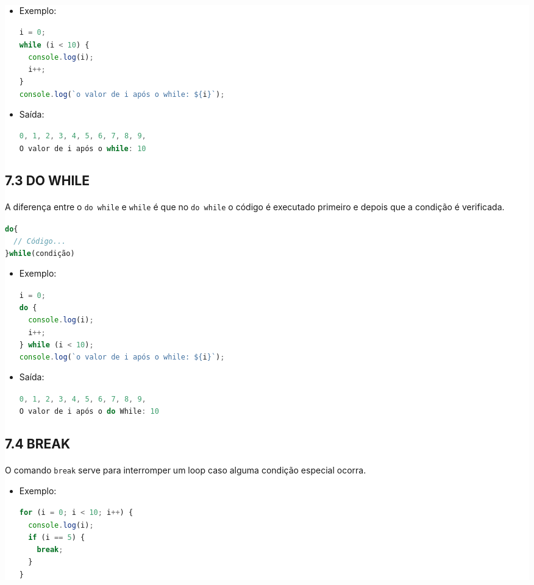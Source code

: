 - Exemplo:

  ```JavaScript
  i = 0;
  while (i < 10) {
    console.log(i);
    i++;
  }
  console.log(`o valor de i após o while: ${i}`);
  ```

- Saída:
  ```JavaScript
  0, 1, 2, 3, 4, 5, 6, 7, 8, 9,
  O valor de i após o while: 10
  ```

## 7.3 DO WHILE

A diferença entre o `do while` e `while` é que no `do while` o código é executado primeiro e depois que a condição é verificada.

```JavaScript
do{
  // Código...
}while(condição)
```

- Exemplo:

  ```JavaScript
  i = 0;
  do {
    console.log(i);
    i++;
  } while (i < 10);
  console.log(`o valor de i após o while: ${i}`);
  ```

- Saída:
  ```JavaScript
  0, 1, 2, 3, 4, 5, 6, 7, 8, 9,
  O valor de i após o do While: 10
  ```

## 7.4 BREAK

O comando `break` serve para interromper um loop caso alguma condição especial ocorra.

- Exemplo:

  ```JavaScript
  for (i = 0; i < 10; i++) {
    console.log(i);
    if (i == 5) {
      break;
    }
  }
  ```
